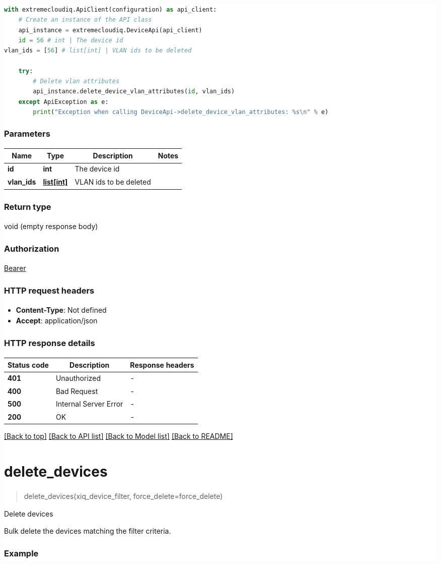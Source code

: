 ```python
with extremecloudiq.ApiClient(configuration) as api_client:
    # Create an instance of the API class
    api_instance = extremecloudiq.DeviceApi(api_client)
    id = 56 # int | The device id
vlan_ids = [56] # list[int] | VLAN ids to be deleted

    try:
        # Delete vlan attributes
        api_instance.delete_device_vlan_attributes(id, vlan_ids)
    except ApiException as e:
        print("Exception when calling DeviceApi->delete_device_vlan_attributes: %s\n" % e)
```

### Parameters

Name | Type | Description  | Notes
------------- | ------------- | ------------- | -------------
 **id** | **int**| The device id | 
 **vlan_ids** | [**list[int]**](int.md)| VLAN ids to be deleted | 

### Return type

void (empty response body)

### Authorization

[Bearer](../README.md#Bearer)

### HTTP request headers

 - **Content-Type**: Not defined
 - **Accept**: application/json

### HTTP response details
| Status code | Description | Response headers |
|-------------|-------------|------------------|
**401** | Unauthorized |  -  |
**400** | Bad Request |  -  |
**500** | Internal Server Error |  -  |
**200** | OK |  -  |

[[Back to top]](#) [[Back to API list]](../README.md#documentation-for-api-endpoints) [[Back to Model list]](../README.md#documentation-for-models) [[Back to README]](../README.md)

# **delete_devices**
> delete_devices(xiq_device_filter, force_delete=force_delete)

Delete devices

Bulk delete the devices matching the filter criteria.

### Example
